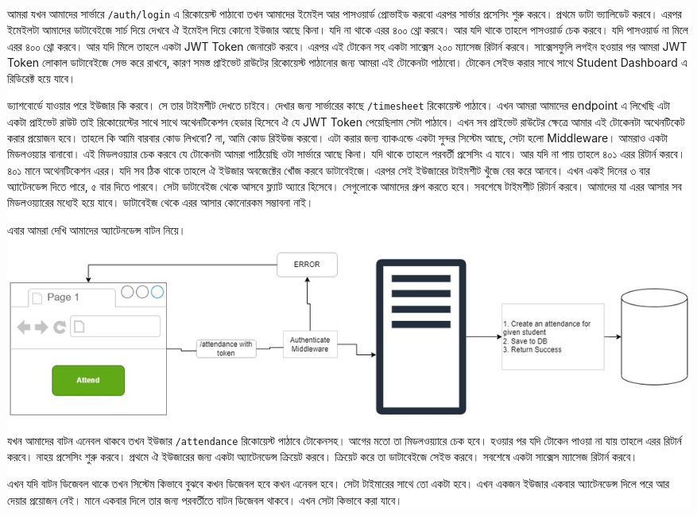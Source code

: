 আমরা যখন আমাদের সার্ভারে `/auth/login` এ রিকোয়েস্ট পাঠাবো তখন আমাদের ইমেইল আর পাসওয়ার্ড প্রোভাইড করবো এরপর সার্ভার প্রসেসিং শুরু করবে। প্রথমে ডাটা ভ্যালিডেট করবে। এরপর ইমেইলটা আমাদের ডাটাবেইজে সার্চ দিয়ে দেখবে ঐ ইমেইল দিয়ে কোনো ইউজার আছে কিনা। যদি না থাকে এরর ৪০০ থ্রো করবে। আর যদি থাকে তাহলে পাসওয়ার্ড চেক করবে। যদি পাসওয়ার্ড না মিলে এরর ৪০০ থ্রো করবে। আর যদি মিলে তাহলে একটা JWT Token জেনারেট করবে। এরপর এই টোকেন সহ একটা সাক্সেস ২০০ ম্যাসেজ রিটার্ন করবে। সাক্সেসফুলি লগইন হওয়ার পর আমরা JWT Token লোকাল ডাটাবেইজে সেভ করে রাখবে, কারণ সমস্ত প্রাইভেট রাউটের রিকোয়েস্ট পাঠানোর জন্য আমরা এই টোকেনটা পাঠাবো। টোকেন সেইভ করার সাথে সাথে Student Dashboard এ রিডিরেক্ট হয়ে যাবে।

ড্যাশবোর্ডে যাওয়ার পরে ইউজার কি করবে। সে তার টাইমশীট দেখতে চাইবে। দেখার জন্য সার্ভারের কাছে `/timesheet` রিকোয়েস্ট পাঠাবে। এখন আমরা আমাদের endpoint এ লিখেছি এটা একটা প্রাইভেট রাউট তাই রিকোয়েস্টের সাথে সাথে অথেনটিকেশন হেডার হিসেবে ঐ যে JWT Token পেয়েছিলাম সেটা পাঠাবে। এখন সব প্রাইভেট রাউটের ক্ষেত্রে আমার এই টোকেনটা অথেনটিকেট করার প্রয়োজন হবে। তাহলে কি আমি বারবার কোড লিখবো? না, আমি কোড রিইউজ করবো। এটা করার জন্য ব্যাকএন্ডে একটা সুন্দর সিস্টেম আছে, সেটা হলো Middleware। আমরাও একটা মিডলওয়্যার বানাবো। এই মিডলওয়্যার চেক করবে যে টোকেনটা আমরা পাঠিয়েছি ওটা সার্ভারে আছে কিনা। যদি থাকে তাহলে পরবর্তী প্রসেসিং এ যাবে। আর যদি না পায় তাহলে ৪০১ এরর রিটার্ন করবে। ৪০১ মানে অথেনটিকেশন এরর। যদি সব ঠিক থাকে তাহলে ঐ ইউজার অবজেক্টের খোঁজ করবে ডাটাবেইজে। এরপর সেই ইউজারের টাইমশীট খুঁজে বের করে আনবে। এখন একই দিনের ৩ বার অ্যাটেনডেন্স দিতে পারে, ৫ বার দিতে পারবে। সেটা ডাটাবেইজ থেকে আসবে ফ্ল্যাট অ্যারে হিসেবে। সেগুলোকে আমাদের গ্রুপ করতে হবে। সবশেষে টাইমশীট রিটার্ন করবে। আমাদের যা এরর আসার সব মিডলওয়্যারের মধ্যেই হয়ে যাবে। ডাটাবেইজ থেকে এরর আসার কোনোরকম সম্ভাবনা নাই।

এবার আমরা দেখি আমাদের অ্যাটেনডেন্স বাটন নিয়ে।

![enable](./enable.jpg)

যখন আমাদের বাটন এনেবল থাকবে তখন ইউজার `/attendance` রিকোয়েস্ট পাঠাবে টোকেনসহ। আগের মতো তা মিডলওয়্যারে চেক হবে। হওয়ার পর যদি টোকেন পাওয়া না যায় তাহলে এরর রিটার্ন করবে। নাহয় প্রসেসিং শুরু করবে। প্রথমে ঐ ইউজারের জন্য একটা অ্যাটেনডেন্স ক্রিয়েট করবে। ক্রিয়েট করে তা ডাটাবেইজে সেইভ করবে। সবশেষে একটা সাক্সেস ম্যাসেজ রিটার্ন করবে।

এখন যদি বাটন ডিজেবল থাকে তখন সিস্টেম কিভাবে বুঝবে কখন ডিজেবল হবে কখন এনেবল হবে। সেটা টাইমারের সাথে তো একটা হবে। এখন একজন ইউজার একবার অ্যাটেনডেন্স দিলে পরে আর দেয়ার প্রয়োজন নেই। মানে একবার দিলে তার জন্য পরবর্তীতে বাটন ডিজেবল থাকবে। এখন সেটা কিভাবে করা যাবে।
